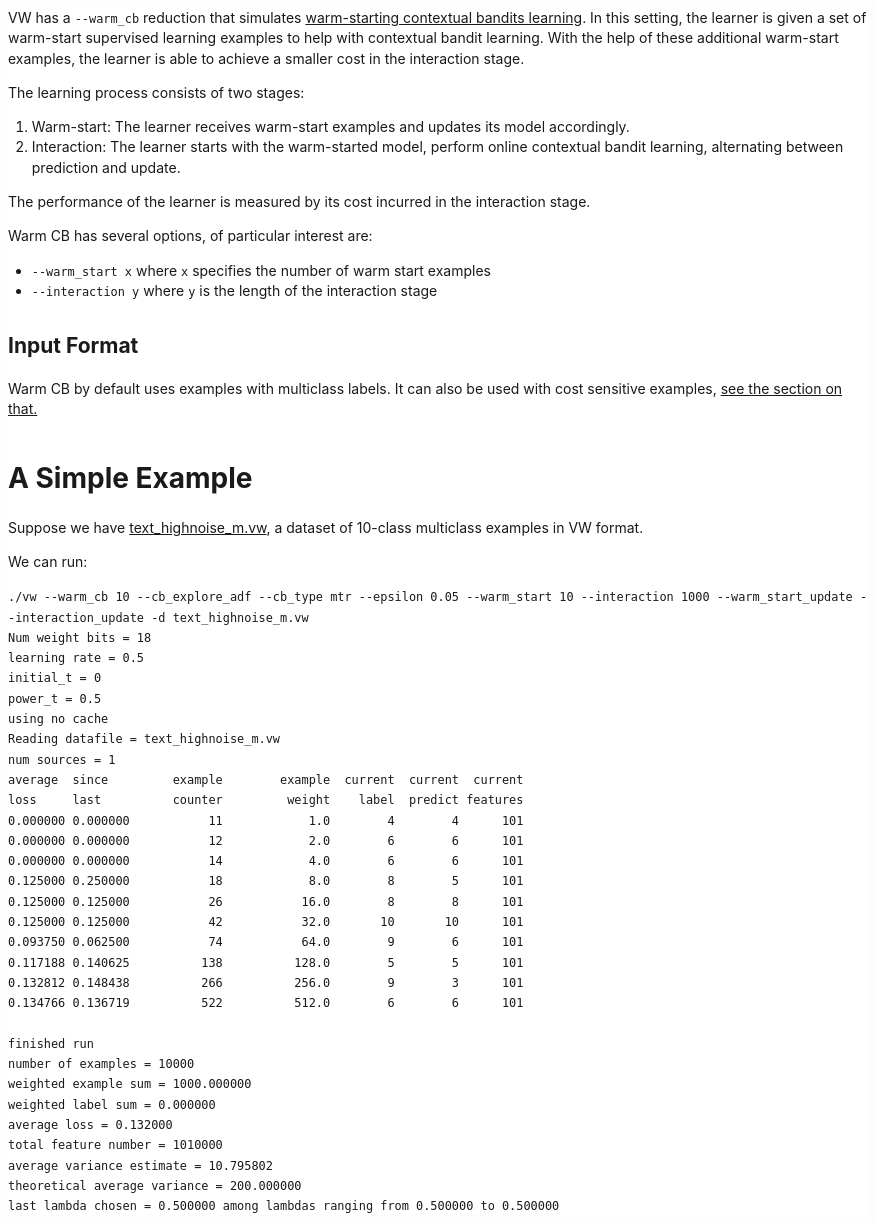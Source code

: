 VW has a `--warm_cb` reduction that simulates [warm-starting contextual bandits learning](https://arxiv.org/pdf/1901.00301.pdf). In this setting, the learner is given a set of warm-start supervised learning examples to help with contextual bandit learning. With the help of these additional warm-start examples, the learner is able to achieve a smaller cost in the interaction stage.

The learning process consists of two stages:
1. Warm-start: The learner receives warm-start examples and updates its model accordingly.
2. Interaction: The learner starts with the warm-started model, perform online contextual bandit learning, alternating between prediction and update. 

The performance of the learner is measured by its cost incurred in the interaction stage.

Warm CB has several options, of particular interest are:
- `--warm_start x` where `x` specifies the number of warm start examples
- `--interaction y` where `y` is the length of the interaction stage

## Input Format
Warm CB by default uses examples with multiclass labels. It can also be used with cost sensitive examples, [see the section on that.](#allowing-cost-sensitive-examples-as-input)

# A Simple Example
Suppose we have [text_highnoise_m.vw](https://raw.githubusercontent.com/zcc1307/vw_datasets/master/datasets/text_highnoise_m.vw), a dataset of 10-class multiclass examples in VW format.

We can run:

    ./vw --warm_cb 10 --cb_explore_adf --cb_type mtr --epsilon 0.05 --warm_start 10 --interaction 1000 --warm_start_update --interaction_update -d text_highnoise_m.vw
    Num weight bits = 18
    learning rate = 0.5
    initial_t = 0
    power_t = 0.5
    using no cache
    Reading datafile = text_highnoise_m.vw
    num sources = 1
    average  since         example        example  current  current  current
    loss     last          counter         weight    label  predict features
    0.000000 0.000000           11            1.0        4        4      101
    0.000000 0.000000           12            2.0        6        6      101
    0.000000 0.000000           14            4.0        6        6      101
    0.125000 0.250000           18            8.0        8        5      101
    0.125000 0.125000           26           16.0        8        8      101
    0.125000 0.125000           42           32.0       10       10      101
    0.093750 0.062500           74           64.0        9        6      101
    0.117188 0.140625          138          128.0        5        5      101
    0.132812 0.148438          266          256.0        9        3      101
    0.134766 0.136719          522          512.0        6        6      101

    finished run
    number of examples = 10000
    weighted example sum = 1000.000000
    weighted label sum = 0.000000
    average loss = 0.132000
    total feature number = 1010000
    average variance estimate = 10.795802
    theoretical average variance = 200.000000
    last lambda chosen = 0.500000 among lambdas ranging from 0.500000 to 0.500000
